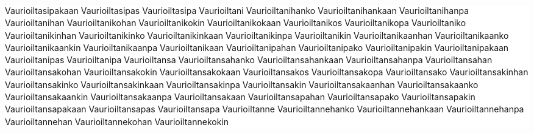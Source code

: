 Vaurioiltasipakaan
Vaurioiltasipas
Vaurioiltasipa
Vaurioiltani
Vaurioiltanihanko
Vaurioiltanihankaan
Vaurioiltanihanpa
Vaurioiltanihan
Vaurioiltanikohan
Vaurioiltanikokin
Vaurioiltanikokaan
Vaurioiltanikos
Vaurioiltanikopa
Vaurioiltaniko
Vaurioiltanikinhan
Vaurioiltanikinko
Vaurioiltanikinkaan
Vaurioiltanikinpa
Vaurioiltanikin
Vaurioiltanikaanhan
Vaurioiltanikaanko
Vaurioiltanikaankin
Vaurioiltanikaanpa
Vaurioiltanikaan
Vaurioiltanipahan
Vaurioiltanipako
Vaurioiltanipakin
Vaurioiltanipakaan
Vaurioiltanipas
Vaurioiltanipa
Vaurioiltansa
Vaurioiltansahanko
Vaurioiltansahankaan
Vaurioiltansahanpa
Vaurioiltansahan
Vaurioiltansakohan
Vaurioiltansakokin
Vaurioiltansakokaan
Vaurioiltansakos
Vaurioiltansakopa
Vaurioiltansako
Vaurioiltansakinhan
Vaurioiltansakinko
Vaurioiltansakinkaan
Vaurioiltansakinpa
Vaurioiltansakin
Vaurioiltansakaanhan
Vaurioiltansakaanko
Vaurioiltansakaankin
Vaurioiltansakaanpa
Vaurioiltansakaan
Vaurioiltansapahan
Vaurioiltansapako
Vaurioiltansapakin
Vaurioiltansapakaan
Vaurioiltansapas
Vaurioiltansapa
Vaurioiltanne
Vaurioiltannehanko
Vaurioiltannehankaan
Vaurioiltannehanpa
Vaurioiltannehan
Vaurioiltannekohan
Vaurioiltannekokin